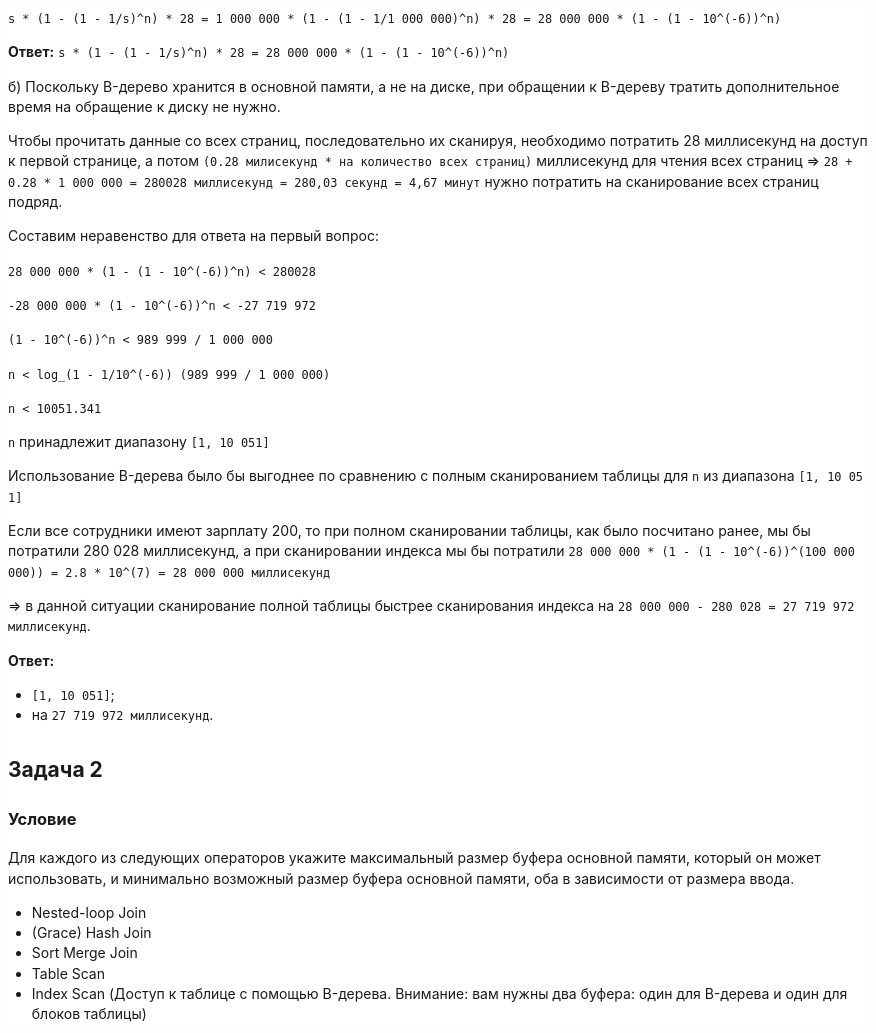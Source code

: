 `s * (1 - (1 - 1/s)^n) * 28 = 1 000 000 * (1 - (1 - 1/1 000 000)^n) * 28 = 28 000 000 * (1 - (1 - 10^(-6))^n)`

**Ответ:** `s * (1 - (1 - 1/s)^n) * 28 = 28 000 000 * (1 - (1 - 10^(-6))^n)`

б) Поскольку B-дерево хранится в основной памяти, а не на диске, при обращении к B-дереву тратить дополнительное время на обращение к диску не нужно.

Чтобы прочитать данные со всех страниц, последовательно их сканируя, необходимо потратить 28 миллисекунд на доступ к первой странице,
а потом `(0.28 милисекунд * на количество всех страниц)` миллисекунд для чтения всех страниц 
=> `28 + 0.28 * 1 000 000 = 280028 миллисекунд = 280,03 секунд = 4,67 минут` нужно потратить на сканирование всех страниц подряд.

Составим неравенство для ответа на первый вопрос:

`28 000 000 * (1 - (1 - 10^(-6))^n) < 280028`

`-28 000 000 * (1 - 10^(-6))^n < -27 719 972`

`(1 - 10^(-6))^n < 989 999 / 1 000 000`

`n < log_(1 - 1/10^(-6)) (989 999 / 1 000 000)`

`n < 10051.341`

`n` принадлежит диапазону `[1, 10 051]`

Использование B-дерева было бы выгоднее по сравнению с полным сканированием таблицы для `n` из диапазона `[1, 10 051]`

Если все сотрудники имеют зарплату 200, то при полном сканировании таблицы, как было посчитано ранее, мы бы потратили 280 028 миллисекунд,
а при сканировании индекса мы бы потратили `28 000 000 * (1 - (1 - 10^(-6))^(100 000 000)) = 2.8 * 10^(7) = 28 000 000 миллисекунд`

=> в данной ситуации сканирование полной таблицы быстрее сканирования индекса на `28 000 000 - 280 028 = 27 719 972 миллисекунд`.

**Ответ:**
* `[1, 10 051]`;
* на `27 719 972 миллисекунд`.

## Задача 2

### Условие

Для каждого из следующих операторов укажите максимальный размер буфера основной памяти, который он может использовать,
и минимально возможный размер буфера основной памяти, оба в зависимости от размера ввода.

* Nested-loop Join
* (Grace) Hash Join
* Sort Merge Join
* Table Scan
* Index Scan (Доступ к таблице с помощью B-дерева. Внимание: вам нужны два буфера: один для B-дерева и один для блоков таблицы)
